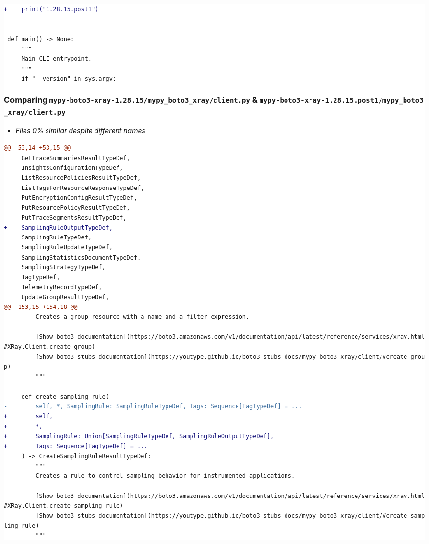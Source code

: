 ```diff
+    print("1.28.15.post1")
 
 
 def main() -> None:
     """
     Main CLI entrypoint.
     """
     if "--version" in sys.argv:
```

### Comparing `mypy-boto3-xray-1.28.15/mypy_boto3_xray/client.py` & `mypy-boto3-xray-1.28.15.post1/mypy_boto3_xray/client.py`

 * *Files 0% similar despite different names*

```diff
@@ -53,14 +53,15 @@
     GetTraceSummariesResultTypeDef,
     InsightsConfigurationTypeDef,
     ListResourcePoliciesResultTypeDef,
     ListTagsForResourceResponseTypeDef,
     PutEncryptionConfigResultTypeDef,
     PutResourcePolicyResultTypeDef,
     PutTraceSegmentsResultTypeDef,
+    SamplingRuleOutputTypeDef,
     SamplingRuleTypeDef,
     SamplingRuleUpdateTypeDef,
     SamplingStatisticsDocumentTypeDef,
     SamplingStrategyTypeDef,
     TagTypeDef,
     TelemetryRecordTypeDef,
     UpdateGroupResultTypeDef,
@@ -153,15 +154,18 @@
         Creates a group resource with a name and a filter expression.
 
         [Show boto3 documentation](https://boto3.amazonaws.com/v1/documentation/api/latest/reference/services/xray.html#XRay.Client.create_group)
         [Show boto3-stubs documentation](https://youtype.github.io/boto3_stubs_docs/mypy_boto3_xray/client/#create_group)
         """
 
     def create_sampling_rule(
-        self, *, SamplingRule: SamplingRuleTypeDef, Tags: Sequence[TagTypeDef] = ...
+        self,
+        *,
+        SamplingRule: Union[SamplingRuleTypeDef, SamplingRuleOutputTypeDef],
+        Tags: Sequence[TagTypeDef] = ...
     ) -> CreateSamplingRuleResultTypeDef:
         """
         Creates a rule to control sampling behavior for instrumented applications.
 
         [Show boto3 documentation](https://boto3.amazonaws.com/v1/documentation/api/latest/reference/services/xray.html#XRay.Client.create_sampling_rule)
         [Show boto3-stubs documentation](https://youtype.github.io/boto3_stubs_docs/mypy_boto3_xray/client/#create_sampling_rule)
         """
```
